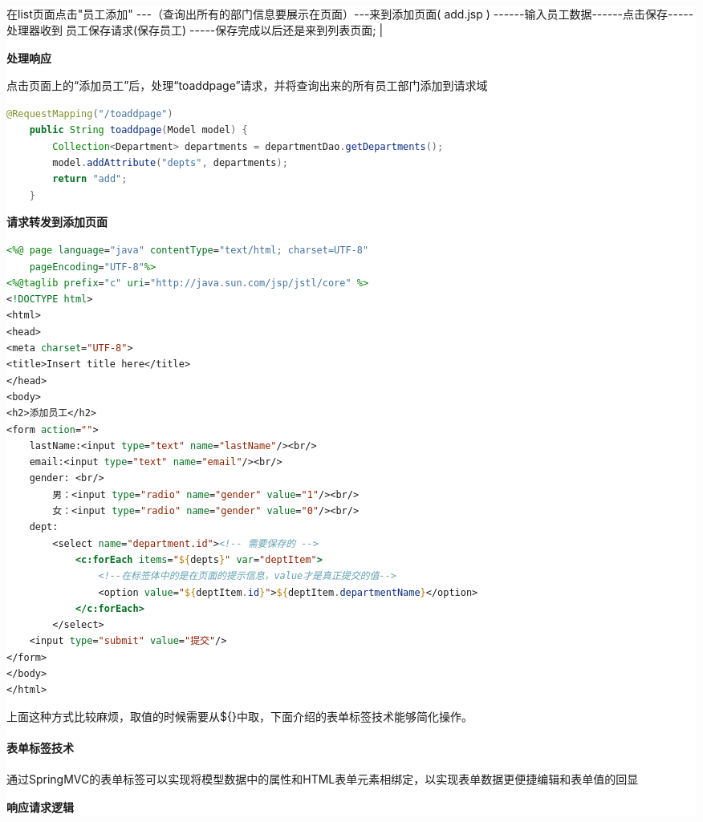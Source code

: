 在list页面点击"员工添加" ---（查询出所有的部门信息要展示在页面）---来到添加页面( add.jsp ) ------输入员工数据------点击保存-----处理器收到
员工保存请求(保存员工) -----保存完成以后还是来到列表页面; |

**处理响应**

点击页面上的“添加员工”后，处理“toaddpage”请求，并将查询出来的所有员工部门添加到请求域

```java
@RequestMapping("/toaddpage")
	public String toaddpage(Model model) {
		Collection<Department> departments = departmentDao.getDepartments();
		model.addAttribute("depts", departments);
		return "add";
	}
```

**请求转发到添加页面**

```jsp
<%@ page language="java" contentType="text/html; charset=UTF-8"
    pageEncoding="UTF-8"%>
<%@taglib prefix="c" uri="http://java.sun.com/jsp/jstl/core" %>
<!DOCTYPE html>
<html>
<head>
<meta charset="UTF-8">
<title>Insert title here</title>
</head>
<body>
<h2>添加员工</h2>
<form action="">
	lastName:<input type="text" name="lastName"/><br/>
	email:<input type="text" name="email"/><br/>
	gender: <br/> 
		男：<input type="radio" name="gender" value="1"/><br/>
		女：<input type="radio" name="gender" value="0"/><br/>
	dept:
		<select name="department.id"><!-- 需要保存的 -->
			<c:forEach items="${depts}" var="deptItem">
				<!--在标签体中的是在页面的提示信息，value才是真正提交的值-->
				<option value="${deptItem.id}">${deptItem.departmentName}</option>
			</c:forEach>
		</select>
	<input type="submit" value="提交"/>	
</form>
</body>
</html>
```

上面这种方式比较麻烦，取值的时候需要从${}中取，下面介绍的表单标签技术能够简化操作。

#### 表单标签技术

通过SpringMVC的表单标签可以实现将模型数据中的属性和HTML表单元素相绑定，以实现表单数据更便捷编辑和表单值的回显

**响应请求逻辑**
